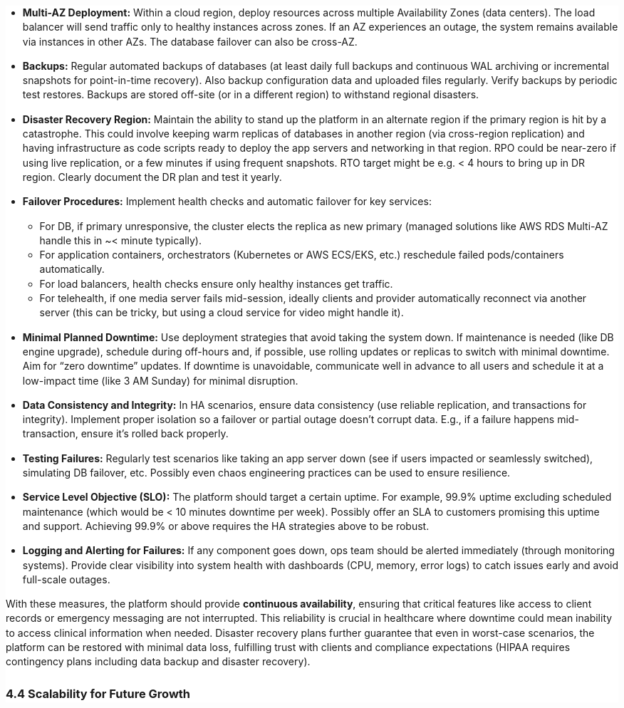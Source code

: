 - **Multi-AZ Deployment:** Within a cloud region, deploy resources across multiple Availability Zones (data centers). The load balancer will send traffic only to healthy instances across zones. If an AZ experiences an outage, the system remains available via instances in other AZs. The database failover can also be cross-AZ.
- **Backups:** Regular automated backups of databases (at least daily full backups and continuous WAL archiving or incremental snapshots for point-in-time recovery). Also backup configuration data and uploaded files regularly. Verify backups by periodic test restores. Backups are stored off-site (or in a different region) to withstand regional disasters.
- **Disaster Recovery Region:** Maintain the ability to stand up the platform in an alternate region if the primary region is hit by a catastrophe. This could involve keeping warm replicas of databases in another region (via cross-region replication) and having infrastructure as code scripts ready to deploy the app servers and networking in that region. RPO could be near-zero if using live replication, or a few minutes if using frequent snapshots. RTO target might be e.g. < 4 hours to bring up in DR region. Clearly document the DR plan and test it yearly.
- **Failover Procedures:** Implement health checks and automatic failover for key services:

  - For DB, if primary unresponsive, the cluster elects the replica as new primary (managed solutions like AWS RDS Multi-AZ handle this in \~< minute typically).
  - For application containers, orchestrators (Kubernetes or AWS ECS/EKS, etc.) reschedule failed pods/containers automatically.
  - For load balancers, health checks ensure only healthy instances get traffic.
  - For telehealth, if one media server fails mid-session, ideally clients and provider automatically reconnect via another server (this can be tricky, but using a cloud service for video might handle it).

- **Minimal Planned Downtime:** Use deployment strategies that avoid taking the system down. If maintenance is needed (like DB engine upgrade), schedule during off-hours and, if possible, use rolling updates or replicas to switch with minimal downtime. Aim for “zero downtime” updates. If downtime is unavoidable, communicate well in advance to all users and schedule it at a low-impact time (like 3 AM Sunday) for minimal disruption.
- **Data Consistency and Integrity:** In HA scenarios, ensure data consistency (use reliable replication, and transactions for integrity). Implement proper isolation so a failover or partial outage doesn’t corrupt data. E.g., if a failure happens mid-transaction, ensure it’s rolled back properly.
- **Testing Failures:** Regularly test scenarios like taking an app server down (see if users impacted or seamlessly switched), simulating DB failover, etc. Possibly even chaos engineering practices can be used to ensure resilience.
- **Service Level Objective (SLO):** The platform should target a certain uptime. For example, 99.9% uptime excluding scheduled maintenance (which would be < 10 minutes downtime per week). Possibly offer an SLA to customers promising this uptime and support. Achieving 99.9% or above requires the HA strategies above to be robust.
- **Logging and Alerting for Failures:** If any component goes down, ops team should be alerted immediately (through monitoring systems). Provide clear visibility into system health with dashboards (CPU, memory, error logs) to catch issues early and avoid full-scale outages.

With these measures, the platform should provide **continuous availability**, ensuring that critical features like access to client records or emergency messaging are not interrupted. This reliability is crucial in healthcare where downtime could mean inability to access clinical information when needed. Disaster recovery plans further guarantee that even in worst-case scenarios, the platform can be restored with minimal data loss, fulfilling trust with clients and compliance expectations (HIPAA requires contingency plans including data backup and disaster recovery).

### 4.4 Scalability for Future Growth
